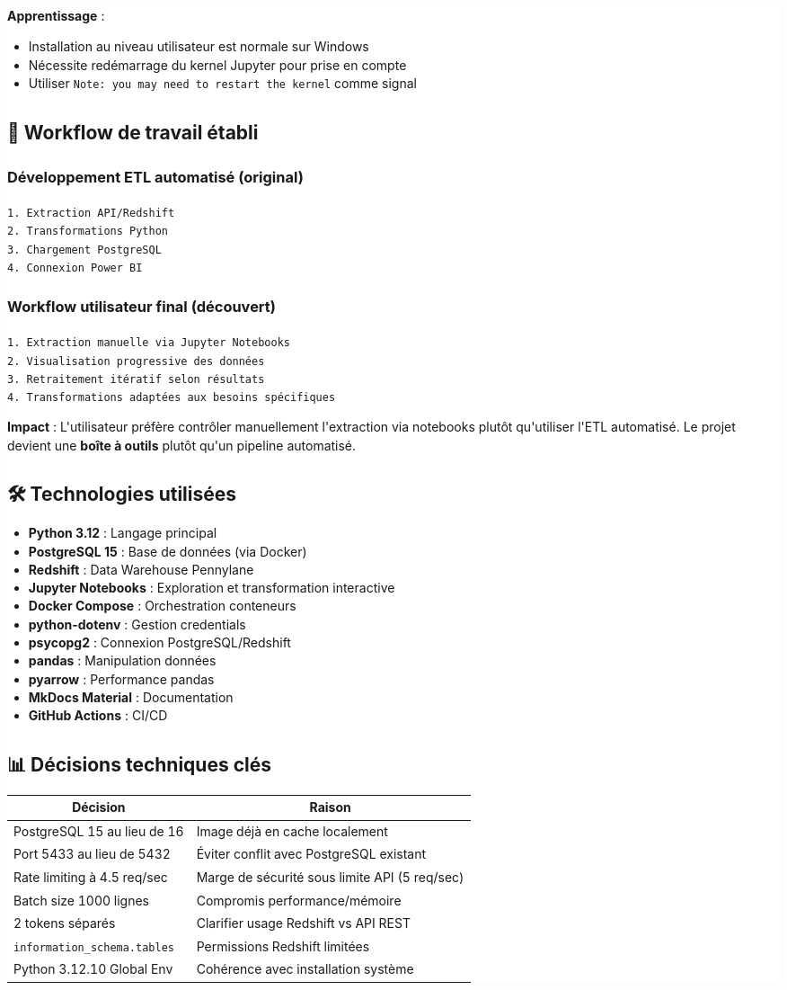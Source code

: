 **Apprentissage** :
- Installation au niveau utilisateur est normale sur Windows
- Nécessite redémarrage du kernel Jupyter pour prise en compte
- Utiliser `Note: you may need to restart the kernel` comme signal

## 🔄 Workflow de travail établi

### Développement ETL automatisé (original)
```
1. Extraction API/Redshift
2. Transformations Python
3. Chargement PostgreSQL
4. Connexion Power BI
```

### Workflow utilisateur final (découvert)
```
1. Extraction manuelle via Jupyter Notebooks
2. Visualisation progressive des données
3. Retraitement itératif selon résultats
4. Transformations adaptées aux besoins spécifiques
```

**Impact** : L'utilisateur préfère contrôler manuellement l'extraction via notebooks plutôt qu'utiliser l'ETL automatisé. Le projet devient une **boîte à outils** plutôt qu'un pipeline automatisé.

## 🛠️ Technologies utilisées

- **Python 3.12** : Langage principal
- **PostgreSQL 15** : Base de données (via Docker)
- **Redshift** : Data Warehouse Pennylane
- **Jupyter Notebooks** : Exploration et transformation interactive
- **Docker Compose** : Orchestration conteneurs
- **python-dotenv** : Gestion credentials
- **psycopg2** : Connexion PostgreSQL/Redshift
- **pandas** : Manipulation données
- **pyarrow** : Performance pandas
- **MkDocs Material** : Documentation
- **GitHub Actions** : CI/CD

## 📊 Décisions techniques clés

| Décision | Raison |
|----------|--------|
| PostgreSQL 15 au lieu de 16 | Image déjà en cache localement |
| Port 5433 au lieu de 5432 | Éviter conflit avec PostgreSQL existant |
| Rate limiting à 4.5 req/sec | Marge de sécurité sous limite API (5 req/sec) |
| Batch size 1000 lignes | Compromis performance/mémoire |
| 2 tokens séparés | Clarifier usage Redshift vs API REST |
| `information_schema.tables` | Permissions Redshift limitées |
| Python 3.12.10 Global Env | Cohérence avec installation système |
